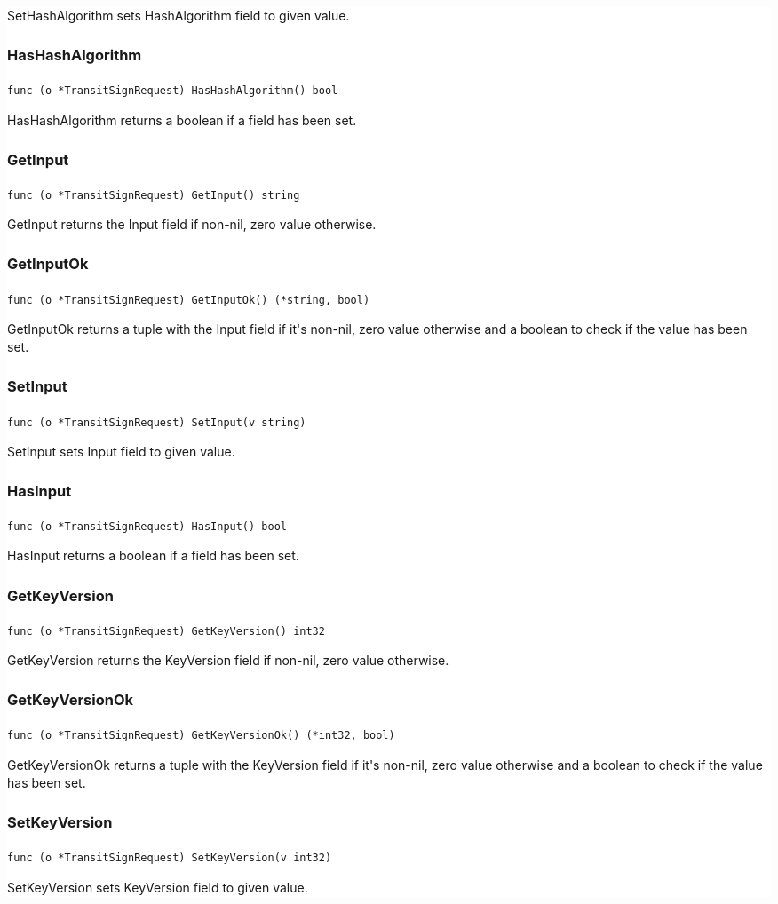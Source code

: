 SetHashAlgorithm sets HashAlgorithm field to given value.


### HasHashAlgorithm

`func (o *TransitSignRequest) HasHashAlgorithm() bool`

HasHashAlgorithm returns a boolean if a field has been set.




### GetInput

`func (o *TransitSignRequest) GetInput() string`

GetInput returns the Input field if non-nil, zero value otherwise.

### GetInputOk

`func (o *TransitSignRequest) GetInputOk() (*string, bool)`

GetInputOk returns a tuple with the Input field if it's non-nil, zero value otherwise
and a boolean to check if the value has been set.

### SetInput

`func (o *TransitSignRequest) SetInput(v string)`

SetInput sets Input field to given value.


### HasInput

`func (o *TransitSignRequest) HasInput() bool`

HasInput returns a boolean if a field has been set.




### GetKeyVersion

`func (o *TransitSignRequest) GetKeyVersion() int32`

GetKeyVersion returns the KeyVersion field if non-nil, zero value otherwise.

### GetKeyVersionOk

`func (o *TransitSignRequest) GetKeyVersionOk() (*int32, bool)`

GetKeyVersionOk returns a tuple with the KeyVersion field if it's non-nil, zero value otherwise
and a boolean to check if the value has been set.

### SetKeyVersion

`func (o *TransitSignRequest) SetKeyVersion(v int32)`

SetKeyVersion sets KeyVersion field to given value.
